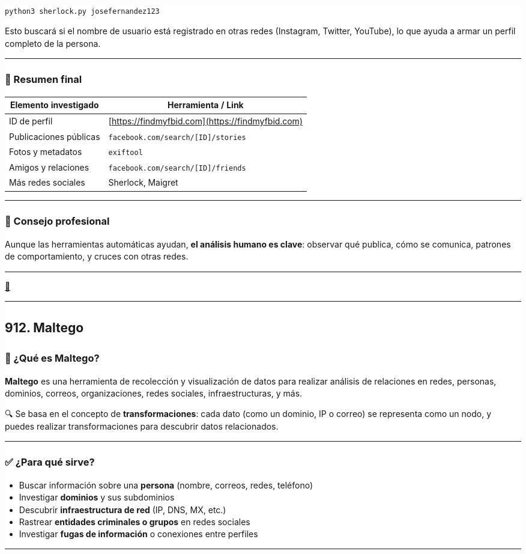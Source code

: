 ```bash
python3 sherlock.py josefernandez123
```

Esto buscará si el nombre de usuario está registrado en otras redes (Instagram, Twitter, YouTube), lo que ayuda a armar un perfil completo de la persona.

---

### 🧩 Resumen final

| Elemento investigado   | Herramienta / Link                               |
| ---------------------- | ------------------------------------------------ |
| ID de perfil           | [https://findmyfbid.com](https://findmyfbid.com) |
| Publicaciones públicas | `facebook.com/search/[ID]/stories`               |
| Fotos y metadatos      | `exiftool`                                       |
| Amigos y relaciones    | `facebook.com/search/[ID]/friends`               |
| Más redes sociales     | Sherlock, Maigret                                |

---

### 📌 Consejo profesional

Aunque las herramientas automáticas ayudan, **el análisis humano es clave**: observar qué publica, cómo se comunica, patrones de comportamiento, y cruces con otras redes.

---

[🔼](#índice)

---

## **912. Maltego**

### 🧠 ¿Qué es Maltego?

**Maltego** es una herramienta de recolección y visualización de datos para realizar análisis de relaciones en redes, personas, dominios, correos, organizaciones, redes sociales, infraestructuras, y más.

🔍 Se basa en el concepto de **transformaciones**: cada dato (como un dominio, IP o correo) se representa como un nodo, y puedes realizar transformaciones para descubrir datos relacionados.

---

### ✅ ¿Para qué sirve?

- Buscar información sobre una **persona** (nombre, correos, redes, teléfono)
- Investigar **dominios** y sus subdominios
- Descubrir **infraestructura de red** (IP, DNS, MX, etc.)
- Rastrear **entidades criminales o grupos** en redes sociales
- Investigar **fugas de información** o conexiones entre perfiles

---